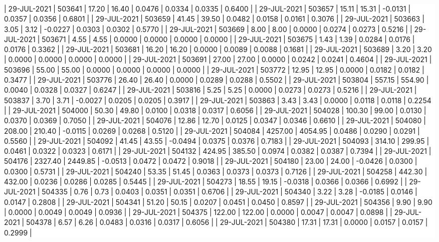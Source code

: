 | 29-JUL-2021 | 503641 | 17.20 | 16.40 | 0.0476 | 0.0334 | 0.0335 | 0.6400 |
| 29-JUL-2021 | 503657 | 15.11 | 15.31 | -0.0131 | 0.0357 | 0.0356 | 0.6801 |
| 29-JUL-2021 | 503659 | 41.45 | 39.50 | 0.0482 | 0.0158 | 0.0161 | 0.3076 |
| 29-JUL-2021 | 503663 | 3.05 | 3.12 | -0.0227 | 0.0303 | 0.0302 | 0.5770 |
| 29-JUL-2021 | 503669 | 8.00 | 8.00 | 0.0000 | 0.0274 | 0.0273 | 0.5216 |
| 29-JUL-2021 | 503671 | 4.55 | 4.55 | 0.0000 | 0.0000 | 0.0000 | 0.0000 |
| 29-JUL-2021 | 503675 | 1.43 | 1.39 | 0.0284 | 0.0176 | 0.0176 | 0.3362 |
| 29-JUL-2021 | 503681 | 16.20 | 16.20 | 0.0000 | 0.0089 | 0.0088 | 0.1681 |
| 29-JUL-2021 | 503689 | 3.20 | 3.20 | 0.0000 | 0.0000 | 0.0000 | 0.0000 |
| 29-JUL-2021 | 503691 | 27.00 | 27.00 | 0.0000 | 0.0242 | 0.0241 | 0.4604 |
| 29-JUL-2021 | 503696 | 55.00 | 55.00 | 0.0000 | 0.0000 | 0.0000 | 0.0000 |
| 29-JUL-2021 | 503772 | 12.95 | 12.95 | 0.0000 | 0.0182 | 0.0182 | 0.3477 |
| 29-JUL-2021 | 503776 | 26.40 | 26.40 | 0.0000 | 0.0289 | 0.0288 | 0.5502 |
| 29-JUL-2021 | 503804 | 557.15 | 554.90 | 0.0040 | 0.0328 | 0.0327 | 0.6247 |
| 29-JUL-2021 | 503816 | 5.25 | 5.25 | 0.0000 | 0.0273 | 0.0273 | 0.5216 |
| 29-JUL-2021 | 503837 | 3.70 | 3.71 | -0.0027 | 0.0205 | 0.0205 | 0.3917 |
| 29-JUL-2021 | 503863 | 3.43 | 3.43 | 0.0000 | 0.0118 | 0.0118 | 0.2254 |
| 29-JUL-2021 | 504000 | 50.30 | 49.80 | 0.0100 | 0.0318 | 0.0317 | 0.6056 |
| 29-JUL-2021 | 504028 | 100.30 | 99.00 | 0.0130 | 0.0370 | 0.0369 | 0.7050 |
| 29-JUL-2021 | 504076 | 12.86 | 12.70 | 0.0125 | 0.0347 | 0.0346 | 0.6610 |
| 29-JUL-2021 | 504080 | 208.00 | 210.40 | -0.0115 | 0.0269 | 0.0268 | 0.5120 |
| 29-JUL-2021 | 504084 | 4257.00 | 4054.95 | 0.0486 | 0.0290 | 0.0291 | 0.5560 |
| 29-JUL-2021 | 504092 | 41.45 | 43.55 | -0.0494 | 0.0375 | 0.0376 | 0.7183 |
| 29-JUL-2021 | 504093 | 314.10 | 299.95 | 0.0461 | 0.0322 | 0.0323 | 0.6171 |
| 29-JUL-2021 | 504132 | 424.95 | 385.50 | 0.0974 | 0.0382 | 0.0387 | 0.7394 |
| 29-JUL-2021 | 504176 | 2327.40 | 2449.85 | -0.0513 | 0.0472 | 0.0472 | 0.9018 |
| 29-JUL-2021 | 504180 | 23.00 | 24.00 | -0.0426 | 0.0300 | 0.0300 | 0.5731 |
| 29-JUL-2021 | 504240 | 53.35 | 51.45 | 0.0363 | 0.0373 | 0.0373 | 0.7126 |
| 29-JUL-2021 | 504258 | 442.30 | 432.00 | 0.0236 | 0.0286 | 0.0285 | 0.5445 |
| 29-JUL-2021 | 504273 | 18.55 | 19.15 | -0.0318 | 0.0366 | 0.0366 | 0.6992 |
| 29-JUL-2021 | 504335 | 0.76 | 0.73 | 0.0403 | 0.0351 | 0.0351 | 0.6706 |
| 29-JUL-2021 | 504340 | 3.22 | 3.28 | -0.0185 | 0.0146 | 0.0147 | 0.2808 |
| 29-JUL-2021 | 504341 | 51.20 | 50.15 | 0.0207 | 0.0451 | 0.0450 | 0.8597 |
| 29-JUL-2021 | 504356 | 9.90 | 9.90 | 0.0000 | 0.0049 | 0.0049 | 0.0936 |
| 29-JUL-2021 | 504375 | 122.00 | 122.00 | 0.0000 | 0.0047 | 0.0047 | 0.0898 |
| 29-JUL-2021 | 504378 | 6.57 | 6.26 | 0.0483 | 0.0316 | 0.0317 | 0.6056 |
| 29-JUL-2021 | 504380 | 17.31 | 17.31 | 0.0000 | 0.0157 | 0.0157 | 0.2999 |